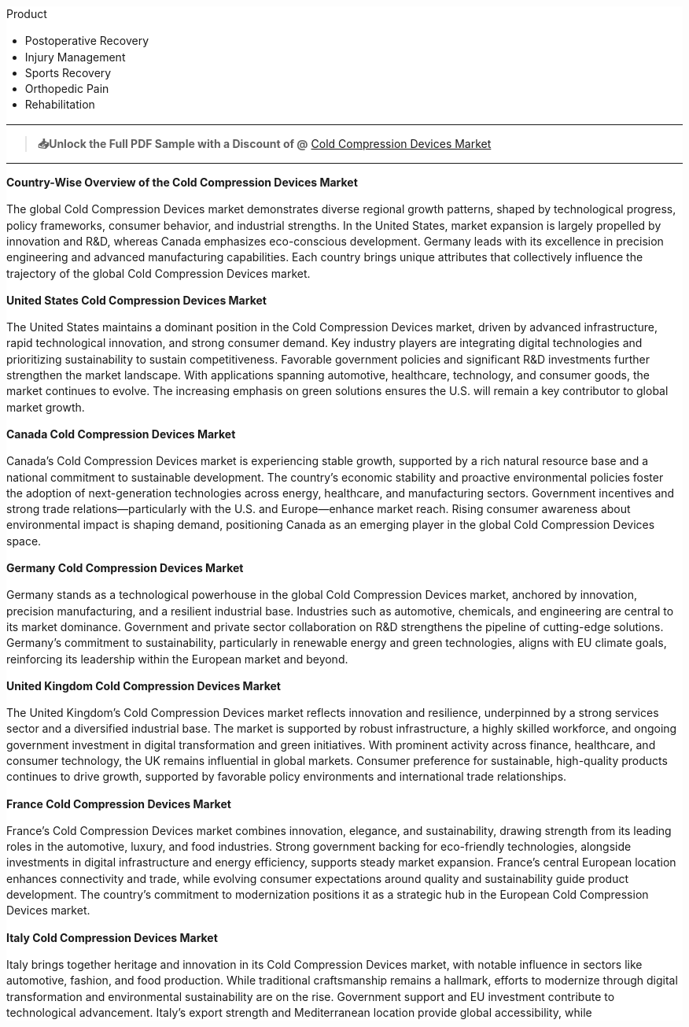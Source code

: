 Product</h3><ul><li>Postoperative Recovery</li><li> Injury Management</li><li> Sports Recovery</li><li> Orthopedic Pain</li><li> Rehabilitation</li></ul></p><hr /><blockquote><p><strong>📥Unlock the Full PDF Sample with a Discount of @</strong> <a href="https://www.marketresearchintellect.com/ask-for-discount/?rid=269274&amp;utm_source=Github-April&amp;utm_medium=049">Cold Compression Devices Market</a></p></blockquote><hr /><p class="" data-start="217" data-end="261"><strong data-start="217" data-end="261">Country-Wise Overview of the Cold Compression Devices Market</strong></p><p class="" data-start="263" data-end="774">The global Cold Compression Devices market demonstrates diverse regional growth patterns, shaped by technological progress, policy frameworks, consumer behavior, and industrial strengths. In the United States, market expansion is largely propelled by innovation and R&amp;D, whereas Canada emphasizes eco-conscious development. Germany leads with its excellence in precision engineering and advanced manufacturing capabilities. Each country brings unique attributes that collectively influence the trajectory of the global Cold Compression Devices market.</p><p class="" data-start="776" data-end="1421"><strong data-start="776" data-end="805">United States Cold Compression Devices Market</strong></p><p class="" data-start="776" data-end="1421">The United States maintains a dominant position in the Cold Compression Devices market, driven by advanced infrastructure, rapid technological innovation, and strong consumer demand. Key industry players are integrating digital technologies and prioritizing sustainability to sustain competitiveness. Favorable government policies and significant R&amp;D investments further strengthen the market landscape. With applications spanning automotive, healthcare, technology, and consumer goods, the market continues to evolve. The increasing emphasis on green solutions ensures the U.S. will remain a key contributor to global market growth.</p><p class="" data-start="1423" data-end="2019"><strong data-start="1423" data-end="1445">Canada Cold Compression Devices Market</strong></p><p class="" data-start="1423" data-end="2019">Canada&rsquo;s Cold Compression Devices market is experiencing stable growth, supported by a rich natural resource base and a national commitment to sustainable development. The country&rsquo;s economic stability and proactive environmental policies foster the adoption of next-generation technologies across energy, healthcare, and manufacturing sectors. Government incentives and strong trade relations&mdash;particularly with the U.S. and Europe&mdash;enhance market reach. Rising consumer awareness about environmental impact is shaping demand, positioning Canada as an emerging player in the global Cold Compression Devices space.</p><p class="" data-start="2021" data-end="2591"><strong data-start="2021" data-end="2044">Germany Cold Compression Devices Market</strong></p><p class="" data-start="2021" data-end="2591">Germany stands as a technological powerhouse in the global Cold Compression Devices market, anchored by innovation, precision manufacturing, and a resilient industrial base. Industries such as automotive, chemicals, and engineering are central to its market dominance. Government and private sector collaboration on R&amp;D strengthens the pipeline of cutting-edge solutions. Germany&rsquo;s commitment to sustainability, particularly in renewable energy and green technologies, aligns with EU climate goals, reinforcing its leadership within the European market and beyond.</p><p class="" data-start="2593" data-end="3221"><strong data-start="2593" data-end="2623">United Kingdom Cold Compression Devices Market</strong></p><p class="" data-start="2593" data-end="3221">The United Kingdom&rsquo;s Cold Compression Devices market reflects innovation and resilience, underpinned by a strong services sector and a diversified industrial base. The market is supported by robust infrastructure, a highly skilled workforce, and ongoing government investment in digital transformation and green initiatives. With prominent activity across finance, healthcare, and consumer technology, the UK remains influential in global markets. Consumer preference for sustainable, high-quality products continues to drive growth, supported by favorable policy environments and international trade relationships.</p><p class="" data-start="3223" data-end="3838"><strong data-start="3223" data-end="3245">France Cold Compression Devices Market</strong></p><p class="" data-start="3223" data-end="3838">France&rsquo;s Cold Compression Devices market combines innovation, elegance, and sustainability, drawing strength from its leading roles in the automotive, luxury, and food industries. Strong government backing for eco-friendly technologies, alongside investments in digital infrastructure and energy efficiency, supports steady market expansion. France&rsquo;s central European location enhances connectivity and trade, while evolving consumer expectations around quality and sustainability guide product development. The country&rsquo;s commitment to modernization positions it as a strategic hub in the European Cold Compression Devices market.</p><p class="" data-start="3840" data-end="4422"><strong data-start="3840" data-end="3861">Italy Cold Compression Devices Market</strong></p><p class="" data-start="3840" data-end="4422">Italy brings together heritage and innovation in its Cold Compression Devices market, with notable influence in sectors like automotive, fashion, and food production. While traditional craftsmanship remains a hallmark, efforts to modernize through digital transformation and environmental sustainability are on the rise. Government support and EU investment contribute to technological advancement. Italy&rsquo;s export strength and Mediterranean location provide global accessibility, while